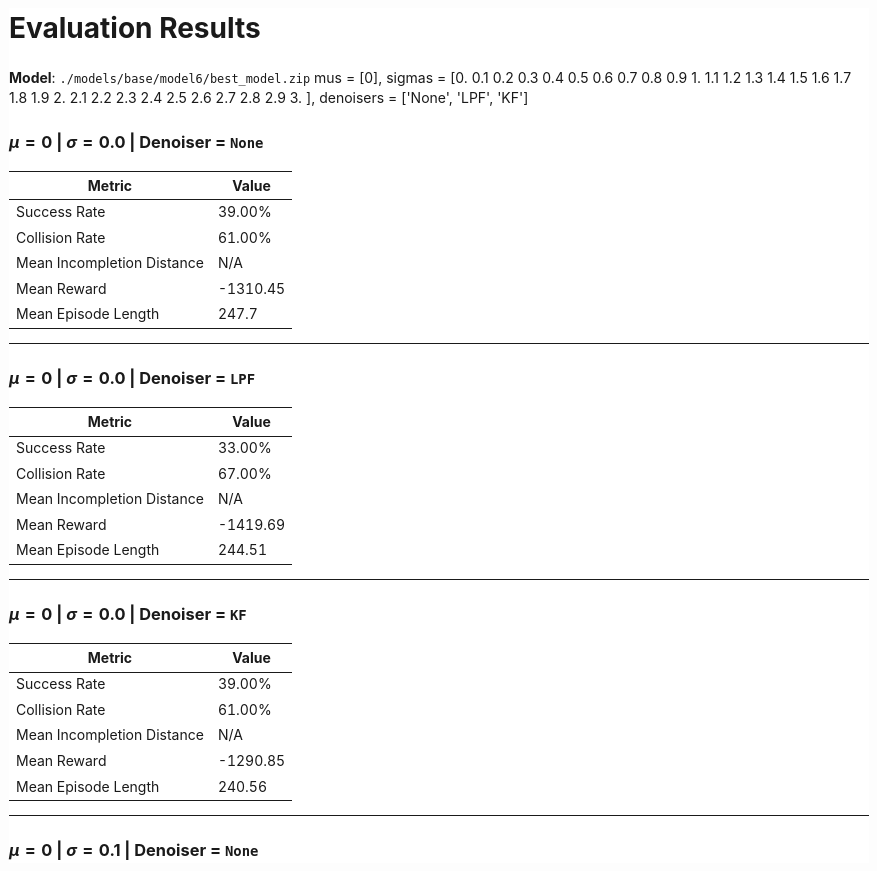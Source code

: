 # Evaluation Results 
**Model**: `./models/base/model6/best_model.zip` 
mus = [0], sigmas = [0.  0.1 0.2 0.3 0.4 0.5 0.6 0.7 0.8 0.9 1.  1.1 1.2 1.3 1.4 1.5 1.6 1.7
 1.8 1.9 2.  2.1 2.2 2.3 2.4 2.5 2.6 2.7 2.8 2.9 3. ], denoisers = ['None', 'LPF', 'KF'] 
### $\mu = 0$ | $\sigma = 0.0$ | Denoiser = `None`

| Metric                     | Value    |
|----------------------------|----------|
| Success Rate               | 39.00%   |
| Collision Rate             | 61.00%   |
| Mean Incompletion Distance | N/A      |
| Mean Reward                | -1310.45 |
| Mean Episode Length        | 247.7    |
---

### $\mu = 0$ | $\sigma = 0.0$ | Denoiser = `LPF`

| Metric                     | Value    |
|----------------------------|----------|
| Success Rate               | 33.00%   |
| Collision Rate             | 67.00%   |
| Mean Incompletion Distance | N/A      |
| Mean Reward                | -1419.69 |
| Mean Episode Length        | 244.51   |
---

### $\mu = 0$ | $\sigma = 0.0$ | Denoiser = `KF`

| Metric                     | Value    |
|----------------------------|----------|
| Success Rate               | 39.00%   |
| Collision Rate             | 61.00%   |
| Mean Incompletion Distance | N/A      |
| Mean Reward                | -1290.85 |
| Mean Episode Length        | 240.56   |
---

### $\mu = 0$ | $\sigma = 0.1$ | Denoiser = `None`
